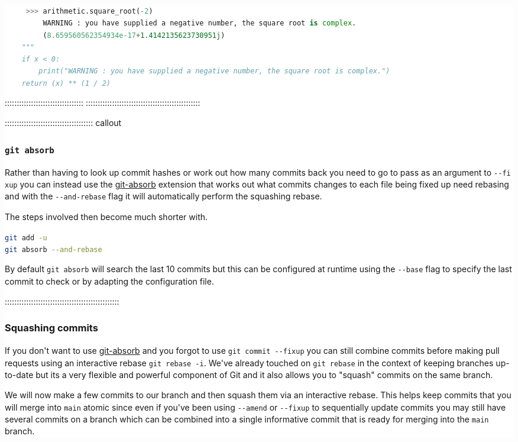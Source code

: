 ``` python
     >>> arithmetic.square_root(-2)
         WARNING : you have supplied a negative number, the square root is complex.
         (8.659560562354934e-17+1.4142135623730951j)
    """
    if x < 0:
        print("WARNING : you have supplied a negative number, the square root is complex.")
    return (x) ** (1 / 2)

```

:::::::::::::::::::::::::::::::::
::::::::::::::::::::::::::::::::::::::::::::::::

::::::::::::::::::::::::::::::::::::: callout

### `git absorb`

Rather than having to look up commit hashes or work out how many commits back you need to go to pass as an argument to
`--fixup` you can instead use the [git-absorb][gitabsorb] extension that works out what commits changes to each file
being fixed up need rebasing and with the `--and-rebase` flag it will automatically perform the squashing rebase.

The steps involved then become much shorter with.

```bash
git add -u
git absorb --and-rebase
```

By default `git absorb` will search the last 10 commits but this can be configured at runtime using the `--base` flag to
specify the last commit to check or by adapting the configuration file.

::::::::::::::::::::::::::::::::::::::::::::::::

### Squashing commits

If you don't want to use [git-absorb][gitabsorb] and you forgot to use `git commit --fixup` you can still combine
commits before making pull requests using an interactive rebase `git rebase -i`.  We've already touched on `git rebase`
in the context of keeping branches up-to-date but its a very flexible and powerful component of Git and it also allows
you to "squash" commits on the same branch.

We will now make a few commits to our branch and then squash them via an interactive rebase. This helps keep commits
that you will merge into `main` atomic since even if you've been using `--amend` or `--fixup` to sequentially update
commits you may still have several commits on a branch which can be combined into a single informative commit that is
ready for merging into the `main` branch.


[advanced]: https://www.atlassian.com/git/tutorials/advanced-overview
[concommit]: https://www.conventionalcommits.org/en/v1.0.0/
[gitabsorb]: https://github.com/tummychow/git-absorb
[gitaliases]: https://git-scm.com/book/en/v2/Git-Basics-Git-Aliases
[gitignore]: https://git-scm.com/docs/gitignore
[gitignorepatterns]: https://git-scm.com/docs/gitignore#_pattern_format
[gitlog]: https://git-scm.com/docs/git-log
[ignoregenerator]: https://www.toptal.com/developers/gitignore
[nano]: https://www.nano-editor.org/
[progit]: https://git-scm.com/book/en/v2
[r]: https://www.r-project.org/
